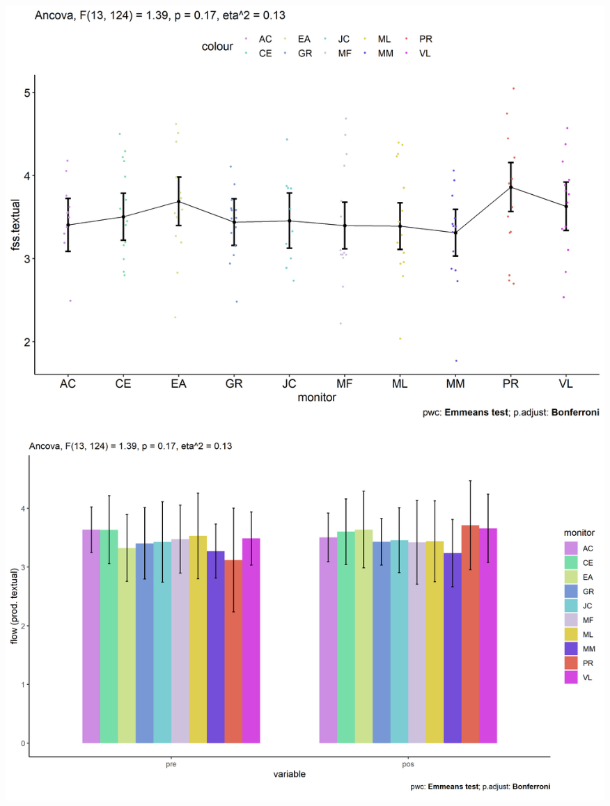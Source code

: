 ![](flow-textual_files/figure-gfm/unnamed-chunk-120-1.png)

![](flow-textual_files/figure-gfm/unnamed-chunk-122-1.png)
